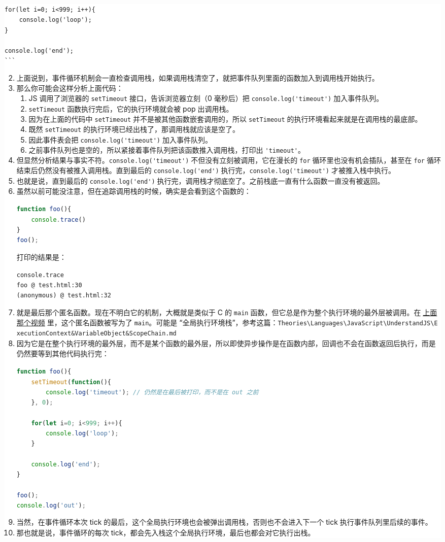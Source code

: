     for(let i=0; i<999; i++){
        console.log('loop');
    }

    console.log('end');
    ```
2. 上面说到，事件循环机制会一直检查调用栈，如果调用栈清空了，就把事件队列里面的函数加入到调用栈开始执行。
3. 那么你可能会这样分析上面代码：
    1. JS 调用了浏览器的 `setTimeout` 接口，告诉浏览器立刻（0 毫秒后）把 `console.log('timeout')` 加入事件队列。
    2. `setTimeout` 函数执行完后，它的执行环境就会被 pop 出调用栈。
    3. 因为在上面的代码中 `setTimeout` 并不是被其他函数嵌套调用的，所以 `setTimeout` 的执行环境看起来就是在调用栈的最底部。
    4. 既然 `setTimeout` 的执行环境已经出栈了，那调用栈就应该是空了。
    5. 因此事件表会把 `console.log('timeout')` 加入事件队列。
    6. 之前事件队列也是空的，所以紧接着事件队列把该函数推入调用栈，打印出 `'timeout'`。
4. 但显然分析结果与事实不符。`console.log('timeout')` 不但没有立刻被调用，它在漫长的 `for` 循环里也没有机会插队，甚至在 `for` 循环结束后仍然没有被推入调用栈。直到最后的 `console.log('end')` 执行完，`console.log('timeout')` 才被推入栈中执行。
5. 也就是说，直到最后的 `console.log('end')` 执行完，调用栈才彻底空了。之前栈底一直有什么函数一直没有被返回。
6. 虽然以前可能没注意，但在追踪调用栈的时候，确实是会看到这个函数的：
    ```js
    function foo(){
        console.trace()
    }
    foo();
    ```
    打印的结果是：
    ```
    console.trace
    foo @ test.html:30
    (anonymous) @ test.html:32
    ```
7. 就是最后那个匿名函数。现在不明白它的机制，大概就是类似于 C 的 `main` 函数，但它总是作为整个执行环境的最外层被调用。在 [上面那个视频](https://www.youtube.com/watch?v=8aGhZQkoFbQ) 里，这个匿名函数被写为了 `main`。可能是 “全局执行环境栈”，参考这篇：`Theories\Languages\JavaScript\UnderstandJS\ExecutionContext&VariableObject&ScopeChain.md`
8. 因为它是在整个执行环境的最外层，而不是某个函数的最外层，所以即使异步操作是在函数内部，回调也不会在函数返回后执行，而是仍然要等到其他代码执行完：
    ```js
    function foo(){
        setTimeout(function(){
            console.log('timeout'); // 仍然是在最后被打印，而不是在 out 之前
        }, 0);

        for(let i=0; i<999; i++){
            console.log('loop');
        }

        console.log('end');
    }

    foo();
    console.log('out');
    ```
9. 当然，在事件循环本次 tick 的最后，这个全局执行环境也会被弹出调用栈，否则也不会进入下一个 tick 执行事件队列里后续的事件。
10. 那也就是说，事件循环的每次 tick，都会先入栈这个全局执行环境，最后也都会对它执行出栈。
